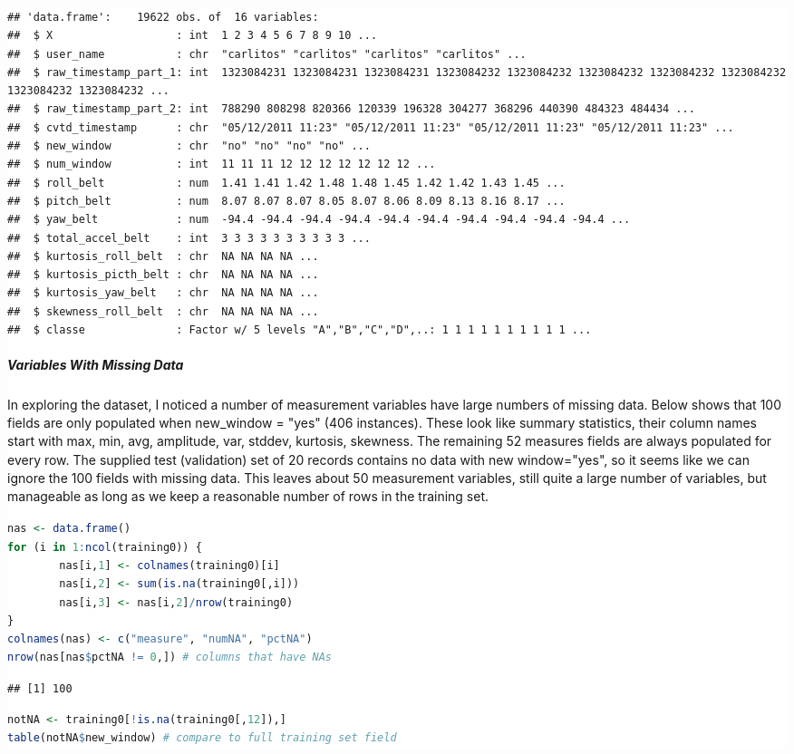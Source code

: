 ```
## 'data.frame':	19622 obs. of  16 variables:
##  $ X                   : int  1 2 3 4 5 6 7 8 9 10 ...
##  $ user_name           : chr  "carlitos" "carlitos" "carlitos" "carlitos" ...
##  $ raw_timestamp_part_1: int  1323084231 1323084231 1323084231 1323084232 1323084232 1323084232 1323084232 1323084232 1323084232 1323084232 ...
##  $ raw_timestamp_part_2: int  788290 808298 820366 120339 196328 304277 368296 440390 484323 484434 ...
##  $ cvtd_timestamp      : chr  "05/12/2011 11:23" "05/12/2011 11:23" "05/12/2011 11:23" "05/12/2011 11:23" ...
##  $ new_window          : chr  "no" "no" "no" "no" ...
##  $ num_window          : int  11 11 11 12 12 12 12 12 12 12 ...
##  $ roll_belt           : num  1.41 1.41 1.42 1.48 1.48 1.45 1.42 1.42 1.43 1.45 ...
##  $ pitch_belt          : num  8.07 8.07 8.07 8.05 8.07 8.06 8.09 8.13 8.16 8.17 ...
##  $ yaw_belt            : num  -94.4 -94.4 -94.4 -94.4 -94.4 -94.4 -94.4 -94.4 -94.4 -94.4 ...
##  $ total_accel_belt    : int  3 3 3 3 3 3 3 3 3 3 ...
##  $ kurtosis_roll_belt  : chr  NA NA NA NA ...
##  $ kurtosis_picth_belt : chr  NA NA NA NA ...
##  $ kurtosis_yaw_belt   : chr  NA NA NA NA ...
##  $ skewness_roll_belt  : chr  NA NA NA NA ...
##  $ classe              : Factor w/ 5 levels "A","B","C","D",..: 1 1 1 1 1 1 1 1 1 1 ...
```


##### Variables With Missing Data  

In exploring the dataset, I noticed a number of measurement variables have large numbers of missing data. Below shows that 100 fields are only populated when new_window = "yes" (406 instances). These look like summary statistics, their column names start with max, min, avg, amplitude, var, stddev, kurtosis, skewness. The remaining 52 measures fields are always populated for every row. The supplied test (validation) set of 20 records contains no data with new window="yes", so it seems like we can ignore the 100 fields with missing data. This leaves about 50 measurement variables, still quite a large number of variables, but manageable as long as we keep a reasonable number of rows in the training set.


```r
nas <- data.frame()
for (i in 1:ncol(training0)) {
        nas[i,1] <- colnames(training0)[i]
        nas[i,2] <- sum(is.na(training0[,i]))
        nas[i,3] <- nas[i,2]/nrow(training0)
}
colnames(nas) <- c("measure", "numNA", "pctNA")
nrow(nas[nas$pctNA != 0,]) # columns that have NAs 
```

```
## [1] 100
```

```r
notNA <- training0[!is.na(training0[,12]),]
table(notNA$new_window) # compare to full training set field
```
